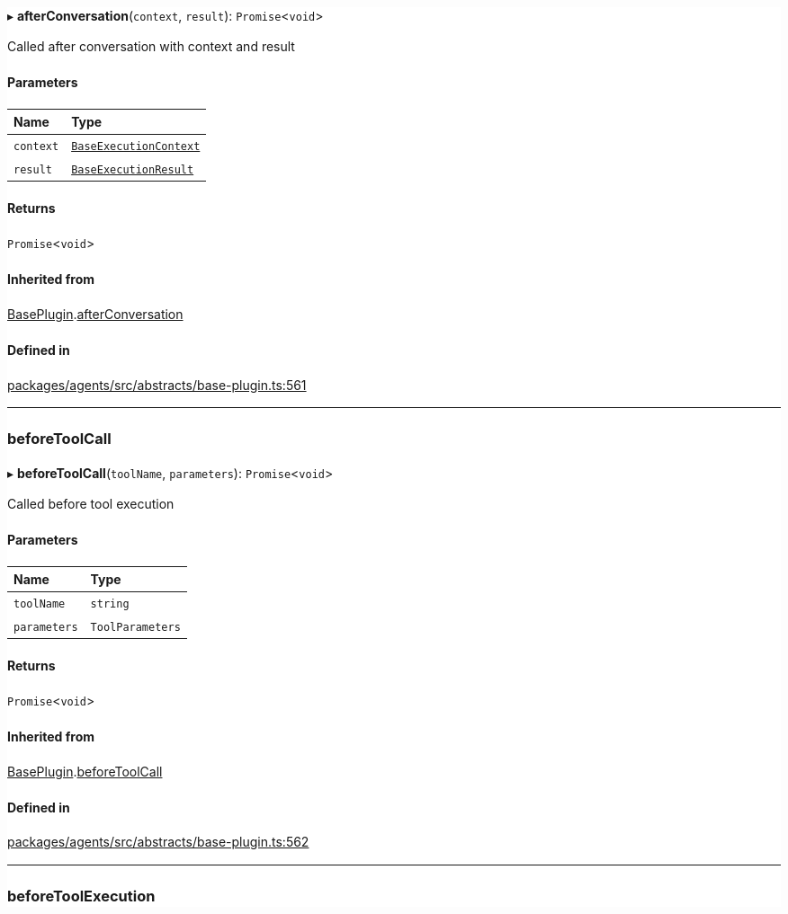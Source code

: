 ▸ **afterConversation**(`context`, `result`): `Promise`\<`void`\>

Called after conversation with context and result

#### Parameters

| Name | Type |
| :------ | :------ |
| `context` | [`BaseExecutionContext`](../interfaces/BaseExecutionContext) |
| `result` | [`BaseExecutionResult`](../interfaces/BaseExecutionResult) |

#### Returns

`Promise`\<`void`\>

#### Inherited from

[BasePlugin](BasePlugin).[afterConversation](BasePlugin#afterconversation)

#### Defined in

[packages/agents/src/abstracts/base-plugin.ts:561](https://github.com/woojubb/robota/blob/87419dbb26faf50d7f1d60ae717fbe215743d1f6/packages/agents/src/abstracts/base-plugin.ts#L561)

___

### beforeToolCall

▸ **beforeToolCall**(`toolName`, `parameters`): `Promise`\<`void`\>

Called before tool execution

#### Parameters

| Name | Type |
| :------ | :------ |
| `toolName` | `string` |
| `parameters` | `ToolParameters` |

#### Returns

`Promise`\<`void`\>

#### Inherited from

[BasePlugin](BasePlugin).[beforeToolCall](BasePlugin#beforetoolcall)

#### Defined in

[packages/agents/src/abstracts/base-plugin.ts:562](https://github.com/woojubb/robota/blob/87419dbb26faf50d7f1d60ae717fbe215743d1f6/packages/agents/src/abstracts/base-plugin.ts#L562)

___

### beforeToolExecution
